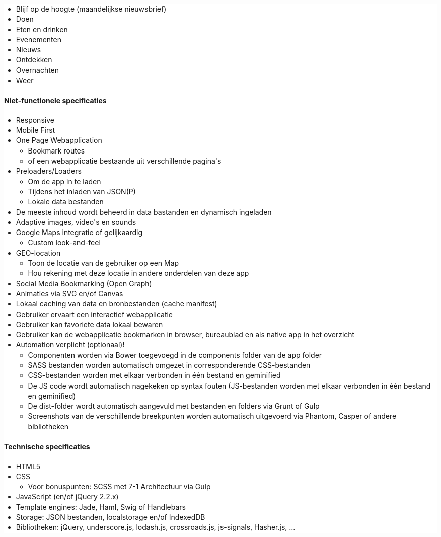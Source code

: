  - Blijf op de hoogte (maandelijkse nieuwsbrief)
 - Doen
 - Eten en drinken
 - Evenementen
 - Nieuws
 - Ontdekken
 - Overnachten
 - Weer

#### Niet-functionele specificaties

 - Responsive
 - Mobile First 
 - One Page Webapplication 
    * Bookmark routes
    * of een webapplicatie bestaande uit verschillende pagina's
 - Preloaders/Loaders
    * Om de app in te laden
    * Tijdens het inladen van JSON(P)
    * Lokale data bestanden
 - De meeste inhoud wordt beheerd in data bastanden en dynamisch ingeladen
 - Adaptive images, video's en sounds
 - Google Maps integratie of gelijkaardig
    * Custom look-and-feel
 - GEO-location
    * Toon de locatie van de gebruiker op een Map
    * Hou rekening met deze locatie in andere onderdelen van deze app
 - Social Media Bookmarking (Open Graph)
 - Animaties via SVG en/of Canvas
 - Lokaal caching van data en bronbestanden (cache manifest)
 - Gebruiker ervaart een interactief webapplicatie
 - Gebruiker kan favoriete data lokaal bewaren
 - Gebruiker kan de webapplicatie bookmarken in browser, bureaublad en als native app in het overzicht
 - Automation verplicht (optionaal)!
    * Componenten worden via Bower toegevoegd in de components folder van de app folder
    * SASS bestanden worden automatisch omgezet in corresponderende CSS-bestanden
    * CSS-bestanden worden met elkaar verbonden in één bestand en geminified
    * De JS code wordt automatisch nagekeken op syntax fouten (JS-bestanden worden met elkaar verbonden in één bestand en geminified)
    * De dist-folder wordt automatisch aangevuld met bestanden en folders via Grunt of Gulp
    * Screenshots van de verschillende breekpunten worden automatisch uitgevoerd via Phantom, Casper of andere bibliotheken

#### Technische specificaties

 - HTML5
 - CSS
   - Voor bonuspunten:  SCSS met [7-1 Architectuur][] via [Gulp][]
 - JavaScript (en/of [jQuery][] 2.2.x)
 - Template engines: Jade, Haml, Swig of Handlebars
 - Storage: JSON bestanden, localstorage en/of IndexedDB
 - Bibliotheken: jQuery, underscore.js, lodash.js, crossroads.js, js-signals, Hasher.js, ...


[7-1 Architectuur]: http://sass-guidelin.es/#architecture
[Foundation for Emails]: http://foundation.zurb.com/emails.html
[Gulp]: http://gulpjs.com
[jQuery]: http://jquery.com
[SCSS]: http://sass-lang.com
[Style Tiles]: http://styletil.es